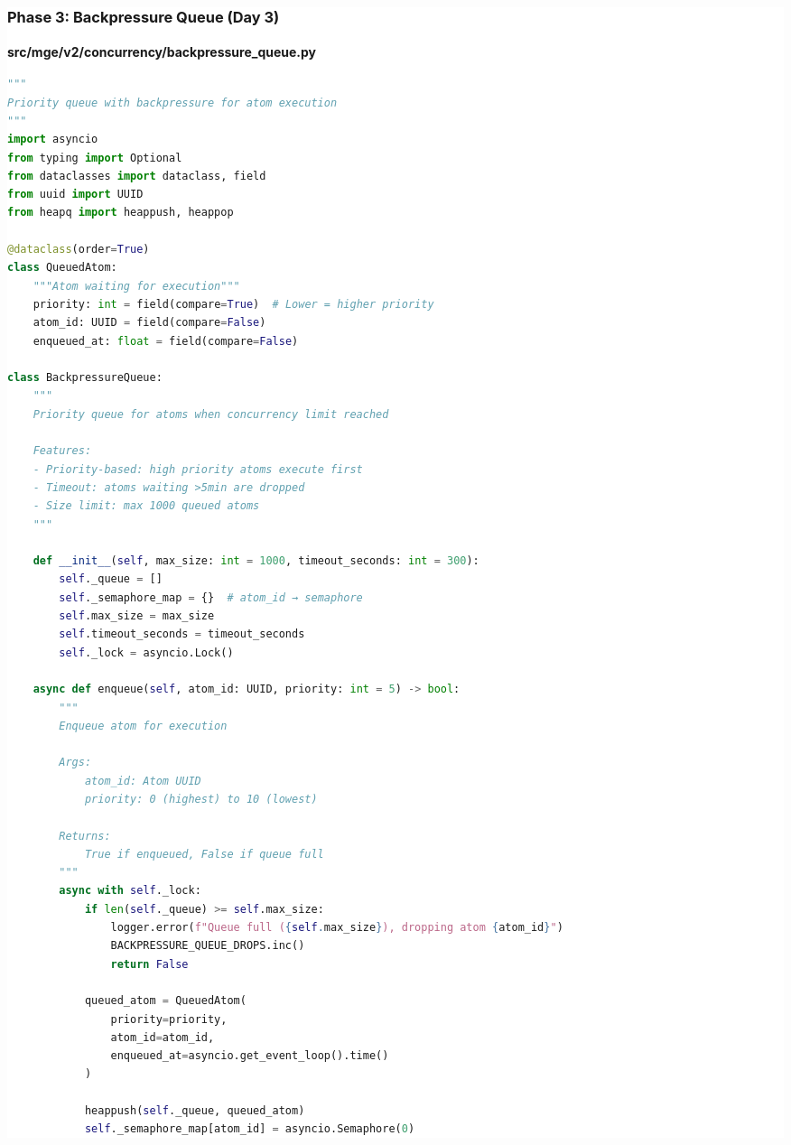 
### Phase 3: Backpressure Queue (Day 3)

**src/mge/v2/concurrency/backpressure_queue.py**

```python
"""
Priority queue with backpressure for atom execution
"""
import asyncio
from typing import Optional
from dataclasses import dataclass, field
from uuid import UUID
from heapq import heappush, heappop

@dataclass(order=True)
class QueuedAtom:
    """Atom waiting for execution"""
    priority: int = field(compare=True)  # Lower = higher priority
    atom_id: UUID = field(compare=False)
    enqueued_at: float = field(compare=False)

class BackpressureQueue:
    """
    Priority queue for atoms when concurrency limit reached

    Features:
    - Priority-based: high priority atoms execute first
    - Timeout: atoms waiting >5min are dropped
    - Size limit: max 1000 queued atoms
    """

    def __init__(self, max_size: int = 1000, timeout_seconds: int = 300):
        self._queue = []
        self._semaphore_map = {}  # atom_id → semaphore
        self.max_size = max_size
        self.timeout_seconds = timeout_seconds
        self._lock = asyncio.Lock()

    async def enqueue(self, atom_id: UUID, priority: int = 5) -> bool:
        """
        Enqueue atom for execution

        Args:
            atom_id: Atom UUID
            priority: 0 (highest) to 10 (lowest)

        Returns:
            True if enqueued, False if queue full
        """
        async with self._lock:
            if len(self._queue) >= self.max_size:
                logger.error(f"Queue full ({self.max_size}), dropping atom {atom_id}")
                BACKPRESSURE_QUEUE_DROPS.inc()
                return False

            queued_atom = QueuedAtom(
                priority=priority,
                atom_id=atom_id,
                enqueued_at=asyncio.get_event_loop().time()
            )

            heappush(self._queue, queued_atom)
            self._semaphore_map[atom_id] = asyncio.Semaphore(0)
```